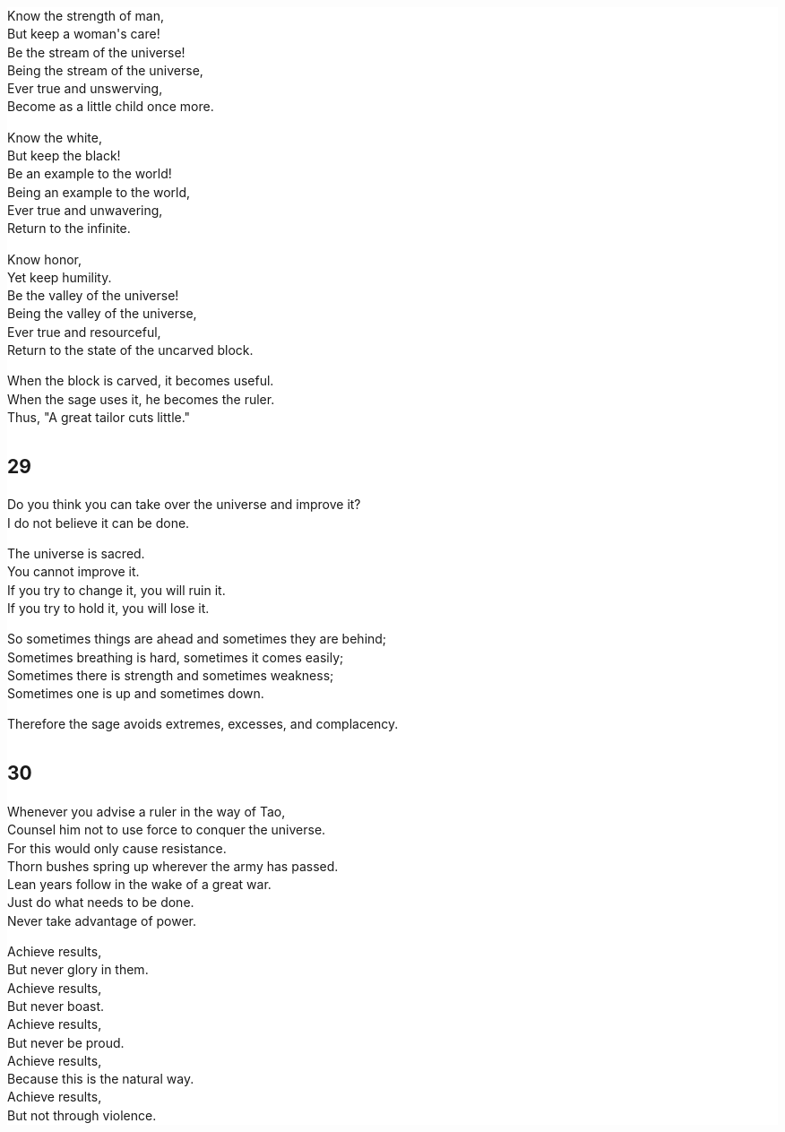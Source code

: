 Know the strength of man,  
But keep a woman's care!  
Be the stream of the universe!  
Being the stream of the universe,  
Ever true and unswerving,  
Become as a little child once more.  

Know the white,  
But keep the black!  
Be an example to the world!  
Being an example to the world,  
Ever true and unwavering,  
Return to the infinite.  

Know honor,  
Yet keep humility.  
Be the valley of the universe!  
Being the valley of the universe,  
Ever true and resourceful,  
Return to the state of the uncarved block.  

When the block is carved, it becomes useful.  
When the sage uses it, he becomes the ruler.  
Thus, "A great tailor cuts little."  

## 29

Do you think you can take over the universe and improve it?  
I do not believe it can be done.  

The universe is sacred.  
You cannot improve it.  
If you try to change it, you will ruin it.  
If you try to hold it, you will lose it.  

So sometimes things are ahead and sometimes they are behind;  
Sometimes breathing is hard, sometimes it comes easily;  
Sometimes there is strength and sometimes weakness;  
Sometimes one is up and sometimes down.  

Therefore the sage avoids extremes, excesses, and complacency.  

## 30

Whenever you advise a ruler in the way of Tao,  
Counsel him not to use force to conquer the universe.  
For this would only cause resistance.  
Thorn bushes spring up wherever the army has passed.  
Lean years follow in the wake of a great war.  
Just do what needs to be done.  
Never take advantage of power.  

Achieve results,  
But never glory in them.  
Achieve results,  
But never boast.  
Achieve results,  
But never be proud.  
Achieve results,  
Because this is the natural way.  
Achieve results,  
But not through violence.  
